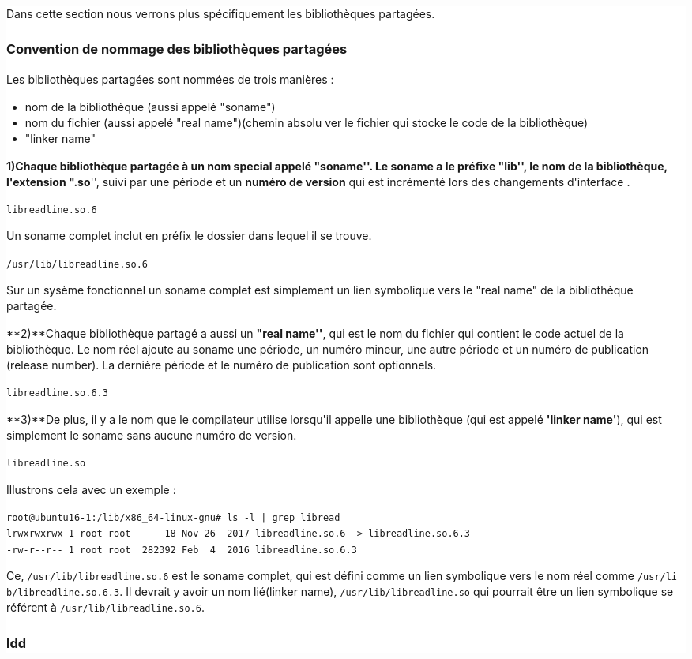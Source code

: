 ```
```

Dans cette section nous verrons plus spécifiquement les bibliothèques partagées.

### Convention de nommage des bibliothèques partagées

Les bibliothèques partagées sont nommées de trois manières :

* nom de la bibliothèque (aussi appelé "soname")  
* nom du fichier (aussi appelé "real name")(chemin absolu ver le fichier qui stocke le code de la bibliothèque)
* "linker name"

**1)**Chaque bibliothèque partagée à un nom special appelé **"soname''**. Le soname a le préfixe "**lib**'', le nom de la bibliothèque, l'extension "**.so**'', suivi par une période et un  **numéro de version** qui est incrémenté lors des changements d'interface . 

```
libreadline.so.6
```

Un soname complet inclut en préfix le dossier dans lequel il se trouve.

```
/usr/lib/libreadline.so.6
```

Sur un sysème fonctionnel un soname complet est simplement un lien symbolique vers le "real name" de la bibliothèque partagée.

**2)**Chaque bibliothèque partagé a aussi un **"real name''**, qui est le nom du fichier qui contient le code actuel de la bibliothèque. Le nom réel ajoute au soname une période, un numéro mineur, une autre période et un numéro de publication (release number). La dernière période et le numéro de publication sont optionnels.

```
libreadline.so.6.3
```

**3)**De plus, il y a le nom que le compilateur utilise lorsqu'il appelle une bibliothèque (qui est appelé **'linker name'**), qui est simplement le soname sans aucune numéro de version.

```
libreadline.so
```

Illustrons cela avec un exemple :

```
root@ubuntu16-1:/lib/x86_64-linux-gnu# ls -l | grep libread
lrwxrwxrwx 1 root root      18 Nov 26  2017 libreadline.so.6 -> libreadline.so.6.3
-rw-r--r-- 1 root root  282392 Feb  4  2016 libreadline.so.6.3
```

Ce, `/usr/lib/libreadline.so.6` est le soname complet, qui est défini comme un lien symbolique vers le nom réel comme `/usr/lib/libreadline.so.6.3`. Il devrait y avoir un nom lié(linker name), `/usr/lib/libreadline.so` qui pourrait être un lien symbolique se référent à  `/usr/lib/libreadline.so.6`.

### ldd
